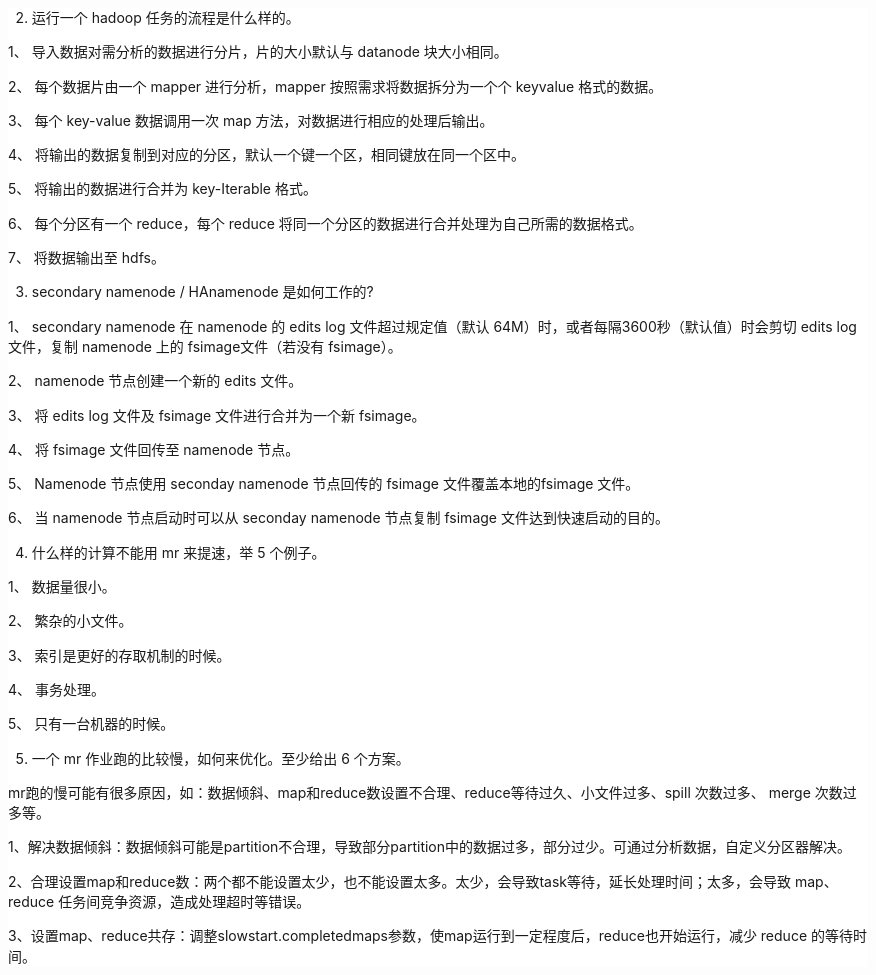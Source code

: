  
2. 运行一个 hadoop 任务的流程是什么样的。

1、 导入数据对需分析的数据进行分片，片的大小默认与 datanode 块大小相同。

2、 每个数据片由一个 mapper 进行分析，mapper 按照需求将数据拆分为一个个 keyvalue 格式的数据。

3、 每个 key-value 数据调用一次 map 方法，对数据进行相应的处理后输出。

4、 将输出的数据复制到对应的分区，默认一个键一个区，相同键放在同一个区中。

5、 将输出的数据进行合并为 key-Iterable 格式。

6、 每个分区有一个 reduce，每个 reduce 将同一个分区的数据进行合并处理为自己所需的数据格式。

7、 将数据输出至 hdfs。

 

 
3. secondary namenode / HAnamenode 是如何工作的?

 

 

1、 secondary namenode 在 namenode 的 edits log 文件超过规定值（默认 64M）时，或者每隔3600秒（默认值）时会剪切 edits log 文件，复制 namenode 上的 fsimage文件（若没有 fsimage）。

2、 namenode 节点创建一个新的 edits 文件。

3、 将 edits log 文件及 fsimage 文件进行合并为一个新 fsimage。

4、 将 fsimage 文件回传至 namenode 节点。

5、 Namenode 节点使用 seconday namenode 节点回传的 fsimage 文件覆盖本地的fsimage 文件。

6、 当 namenode 节点启动时可以从 seconday namenode 节点复制 fsimage 文件达到快速启动的目的。

 
4. 什么样的计算不能用 mr 来提速，举 5 个例子。

 

 

1、 数据量很小。

2、 繁杂的小文件。

3、 索引是更好的存取机制的时候。

4、 事务处理。

5、 只有一台机器的时候。

 

 
5. 一个 mr 作业跑的比较慢，如何来优化。至少给出 6 个方案。

 

mr跑的慢可能有很多原因，如：数据倾斜、map和reduce数设置不合理、reduce等待过久、小文件过多、spill 次数过多、 merge 次数过多等。

1、解决数据倾斜：数据倾斜可能是partition不合理，导致部分partition中的数据过多，部分过少。可通过分析数据，自定义分区器解决。

2、合理设置map和reduce数：两个都不能设置太少，也不能设置太多。太少，会导致task等待，延长处理时间；太多，会导致 map、 reduce 任务间竞争资源，造成处理超时等错误。

3、设置map、reduce共存：调整slowstart.completedmaps参数，使map运行到一定程度后，reduce也开始运行，减少 reduce 的等待时间。
